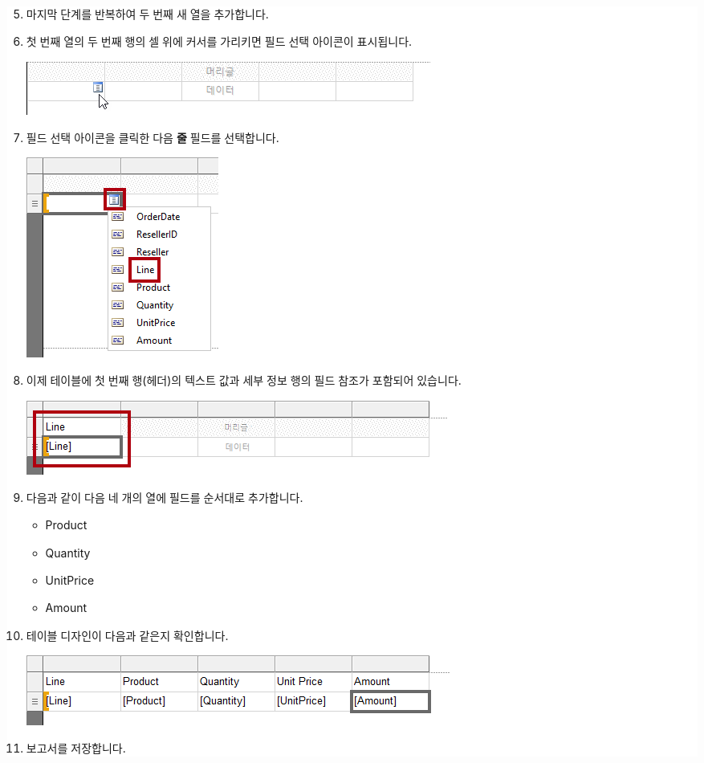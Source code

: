 5. 마지막 단계를 반복하여 두 번째 새 열을 추가합니다.

6. 첫 번째 열의 두 번째 행의 셀 위에 커서를 가리키면 필드 선택 아이콘이 표시됩니다.

	![그림 67](Linked_image_Files/11-create-power-bi-paginated-report_image44.png)

7. 필드 선택 아이콘을 클릭한 다음 **줄** 필드를 선택합니다.

	![그림 113](Linked_image_Files/11-create-power-bi-paginated-report_image45.png)

8. 이제 테이블에 첫 번째 행(헤더)의 텍스트 값과 세부 정보 행의 필드 참조가 포함되어 있습니다.

	![그림 68](Linked_image_Files/11-create-power-bi-paginated-report_image46.png)

9. 다음과 같이 다음 네 개의 열에 필드를 순서대로 추가합니다.

	- Product

	- Quantity

	- UnitPrice

	- Amount

10. 테이블 디자인이 다음과 같은지 확인합니다.

	![그림 69](Linked_image_Files/11-create-power-bi-paginated-report_image47.png)

11. 보고서를 저장합니다.
